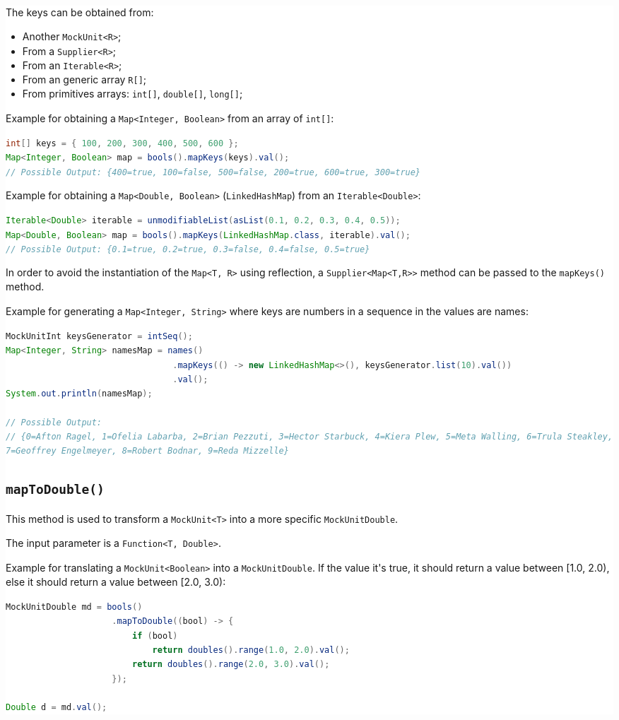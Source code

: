 The keys can be obtained from:
- Another `MockUnit<R>`;
- From a `Supplier<R>`;
- From an `Iterable<R>`;
- From an generic array `R[]`;
- From primitives arrays: `int[]`, `double[]`, `long[]`;

Example for obtaining a `Map<Integer, Boolean>` from an array of `int[]`:

```java
int[] keys = { 100, 200, 300, 400, 500, 600 };
Map<Integer, Boolean> map = bools().mapKeys(keys).val();
// Possible Output: {400=true, 100=false, 500=false, 200=true, 600=true, 300=true}
```

Example for obtaining a `Map<Double, Boolean>` (`LinkedHashMap`) from an `Iterable<Double>`:

```java
Iterable<Double> iterable = unmodifiableList(asList(0.1, 0.2, 0.3, 0.4, 0.5));
Map<Double, Boolean> map = bools().mapKeys(LinkedHashMap.class, iterable).val();
// Possible Output: {0.1=true, 0.2=true, 0.3=false, 0.4=false, 0.5=true}
```

In order to avoid the instantiation of the `Map<T, R>` using reflection, a `Supplier<Map<T,R>>` method can be passed to the `mapKeys()` method.

Example for generating a `Map<Integer, String>` where keys are numbers in a sequence in the values are names:

```java
MockUnitInt keysGenerator = intSeq();
Map<Integer, String> namesMap = names()
                                 .mapKeys(() -> new LinkedHashMap<>(), keysGenerator.list(10).val())
                                 .val();
System.out.println(namesMap);

// Possible Output:
// {0=Afton Ragel, 1=Ofelia Labarba, 2=Brian Pezzuti, 3=Hector Starbuck, 4=Kiera Plew, 5=Meta Walling, 6=Trula Steakley, 7=Geoffrey Engelmeyer, 8=Robert Bodnar, 9=Reda Mizzelle}
```

## `mapToDouble()`

This method is used to transform a `MockUnit<T>` into a more specific `MockUnitDouble`.

The input parameter is a `Function<T, Double>`.

Example for translating a `MockUnit<Boolean>` into a `MockUnitDouble`. If the value it's true, it should return a value between [1.0, 2.0), else it should return a value between [2.0, 3.0):

```java
MockUnitDouble md = bools()
                     .mapToDouble((bool) -> {
                         if (bool)
                             return doubles().range(1.0, 2.0).val();
                         return doubles().range(2.0, 3.0).val();
                     });

Double d = md.val();
```

